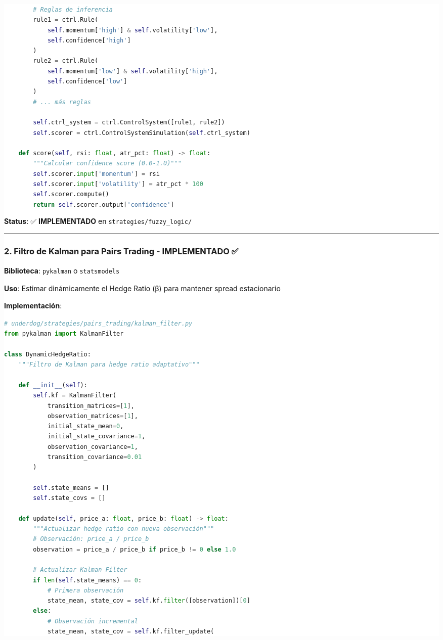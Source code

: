 ```python
        # Reglas de inferencia
        rule1 = ctrl.Rule(
            self.momentum['high'] & self.volatility['low'], 
            self.confidence['high']
        )
        rule2 = ctrl.Rule(
            self.momentum['low'] & self.volatility['high'], 
            self.confidence['low']
        )
        # ... más reglas
        
        self.ctrl_system = ctrl.ControlSystem([rule1, rule2])
        self.scorer = ctrl.ControlSystemSimulation(self.ctrl_system)
    
    def score(self, rsi: float, atr_pct: float) -> float:
        """Calcular confidence score (0.0-1.0)"""
        self.scorer.input['momentum'] = rsi
        self.scorer.input['volatility'] = atr_pct * 100
        self.scorer.compute()
        return self.scorer.output['confidence']
```

**Status**: ✅ **IMPLEMENTADO** en `strategies/fuzzy_logic/`

---

### 2. Filtro de Kalman para Pairs Trading - IMPLEMENTADO ✅

**Biblioteca**: `pykalman` o `statsmodels`

**Uso**: Estimar dinámicamente el Hedge Ratio (β) para mantener spread estacionario

**Implementación**:
```python
# underdog/strategies/pairs_trading/kalman_filter.py
from pykalman import KalmanFilter

class DynamicHedgeRatio:
    """Filtro de Kalman para hedge ratio adaptativo"""
    
    def __init__(self):
        self.kf = KalmanFilter(
            transition_matrices=[1],
            observation_matrices=[1],
            initial_state_mean=0,
            initial_state_covariance=1,
            observation_covariance=1,
            transition_covariance=0.01
        )
        
        self.state_means = []
        self.state_covs = []
    
    def update(self, price_a: float, price_b: float) -> float:
        """Actualizar hedge ratio con nueva observación"""
        # Observación: price_a / price_b
        observation = price_a / price_b if price_b != 0 else 1.0
        
        # Actualizar Kalman Filter
        if len(self.state_means) == 0:
            # Primera observación
            state_mean, state_cov = self.kf.filter([observation])[0]
        else:
            # Observación incremental
            state_mean, state_cov = self.kf.filter_update(
```
